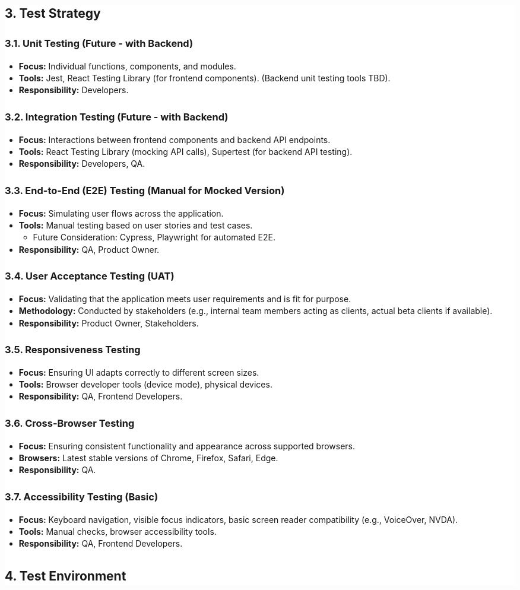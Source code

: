 ## 3. Test Strategy

### 3.1. Unit Testing (Future - with Backend)

- **Focus:** Individual functions, components, and modules.
- **Tools:** Jest, React Testing Library (for frontend components). (Backend unit testing tools TBD).
- **Responsibility:** Developers.

### 3.2. Integration Testing (Future - with Backend)

- **Focus:** Interactions between frontend components and backend API endpoints.
- **Tools:** React Testing Library (mocking API calls), Supertest (for backend API testing).
- **Responsibility:** Developers, QA.

### 3.3. End-to-End (E2E) Testing (Manual for Mocked Version)

- **Focus:** Simulating user flows across the application.
- **Tools:** Manual testing based on user stories and test cases.
  - Future Consideration: Cypress, Playwright for automated E2E.
- **Responsibility:** QA, Product Owner.

### 3.4. User Acceptance Testing (UAT)

- **Focus:** Validating that the application meets user requirements and is fit for purpose.
- **Methodology:** Conducted by stakeholders (e.g., internal team members acting as clients, actual beta clients if available).
- **Responsibility:** Product Owner, Stakeholders.

### 3.5. Responsiveness Testing

- **Focus:** Ensuring UI adapts correctly to different screen sizes.
- **Tools:** Browser developer tools (device mode), physical devices.
- **Responsibility:** QA, Frontend Developers.

### 3.6. Cross-Browser Testing

- **Focus:** Ensuring consistent functionality and appearance across supported browsers.
- **Browsers:** Latest stable versions of Chrome, Firefox, Safari, Edge.
- **Responsibility:** QA.

### 3.7. Accessibility Testing (Basic)

- **Focus:** Keyboard navigation, visible focus indicators, basic screen reader compatibility (e.g., VoiceOver, NVDA).
- **Tools:** Manual checks, browser accessibility tools.
- **Responsibility:** QA, Frontend Developers.

## 4. Test Environment
